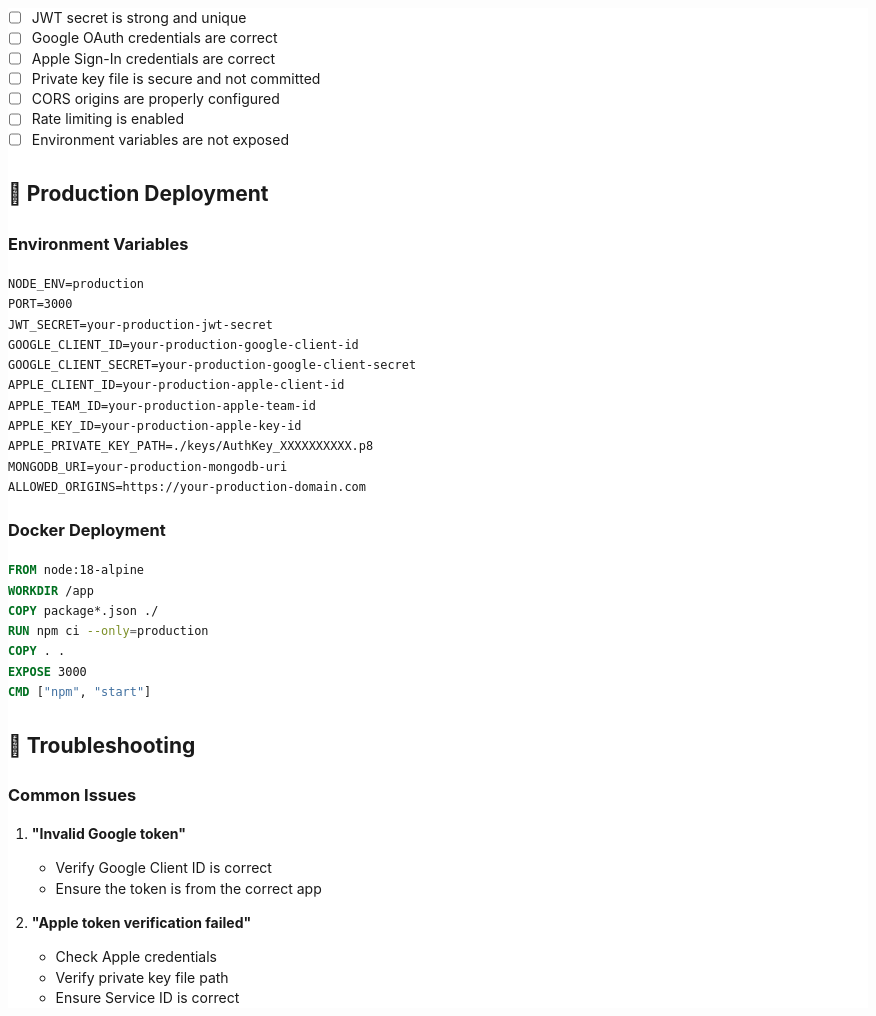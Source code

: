 - [ ] JWT secret is strong and unique
- [ ] Google OAuth credentials are correct
- [ ] Apple Sign-In credentials are correct
- [ ] Private key file is secure and not committed
- [ ] CORS origins are properly configured
- [ ] Rate limiting is enabled
- [ ] Environment variables are not exposed

## 🚀 Production Deployment

### Environment Variables

```env
NODE_ENV=production
PORT=3000
JWT_SECRET=your-production-jwt-secret
GOOGLE_CLIENT_ID=your-production-google-client-id
GOOGLE_CLIENT_SECRET=your-production-google-client-secret
APPLE_CLIENT_ID=your-production-apple-client-id
APPLE_TEAM_ID=your-production-apple-team-id
APPLE_KEY_ID=your-production-apple-key-id
APPLE_PRIVATE_KEY_PATH=./keys/AuthKey_XXXXXXXXXX.p8
MONGODB_URI=your-production-mongodb-uri
ALLOWED_ORIGINS=https://your-production-domain.com
```

### Docker Deployment

```dockerfile
FROM node:18-alpine
WORKDIR /app
COPY package*.json ./
RUN npm ci --only=production
COPY . .
EXPOSE 3000
CMD ["npm", "start"]
```

## 🐛 Troubleshooting

### Common Issues

1. **"Invalid Google token"**

   - Verify Google Client ID is correct
   - Ensure the token is from the correct app

2. **"Apple token verification failed"**

   - Check Apple credentials
   - Verify private key file path
   - Ensure Service ID is correct
